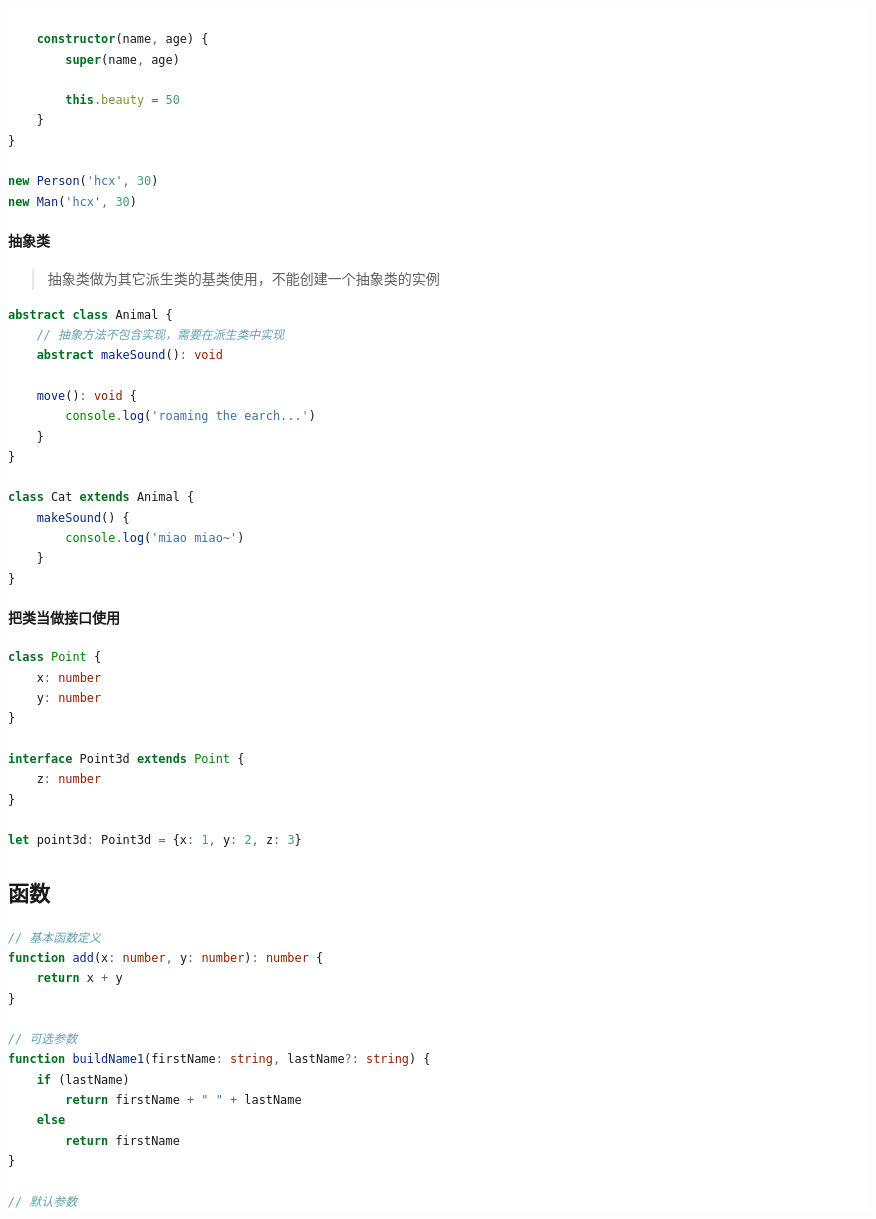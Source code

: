 ```ts

    constructor(name, age) { 
        super(name, age)

        this.beauty = 50
    }
}

new Person('hcx', 30)
new Man('hcx', 30)
```

#### 抽象类

> 抽象类做为其它派生类的基类使用，不能创建一个抽象类的实例

```ts
abstract class Animal {
    // 抽象方法不包含实现，需要在派生类中实现
    abstract makeSound(): void

    move(): void {
        console.log('roaming the earch...')
    }
}

class Cat extends Animal {
    makeSound() {
        console.log('miao miao~')
    }
}
```

#### 把类当做接口使用

```ts
class Point {
    x: number
    y: number
}

interface Point3d extends Point {
    z: number
}

let point3d: Point3d = {x: 1, y: 2, z: 3}
```

## 函数

```ts
// 基本函数定义
function add(x: number, y: number): number {
    return x + y
}

// 可选参数
function buildName1(firstName: string, lastName?: string) {
    if (lastName)
        return firstName + " " + lastName
    else
        return firstName
}

// 默认参数
```